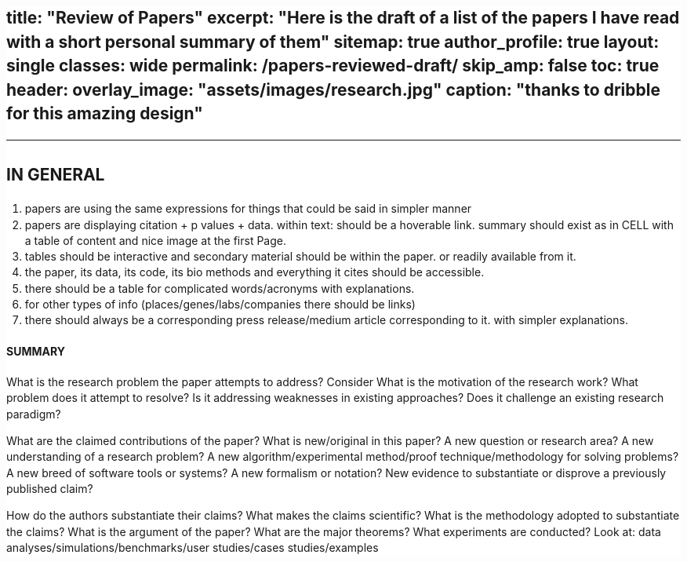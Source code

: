 title: "Review of Papers"
excerpt: "Here is the draft of a list of the papers I have read with a short personal summary of them"
sitemap: true
author_profile: true
layout: single
classes: wide
permalink: /papers-reviewed-draft/
skip_amp: false
toc: true
header:
  overlay_image: "assets/images/research.jpg"
  caption: "thanks to dribble for this amazing design"
---

--------------------------------------------------------------

## IN GENERAL

1. papers are using the same expressions for things that could be said in simpler manner
2. papers are displaying citation + p values + data. within text: should be a hoverable link. 
summary should exist as in CELL with a table of content and nice image at the first Page. 
3. tables should be interactive and secondary material should be within the paper. or readily available from it. 
4. the paper, its data, its code, its bio methods and everything it cites should be accessible. 
5. there should be a table for complicated words/acronyms with explanations.
6. for other types of info (places/genes/labs/companies there should be links)
7. there should always be a corresponding press release/medium article corresponding to it. with simpler explanations.



#### SUMMARY

What is the research problem the paper attempts to address? Consider
	What is the motivation of the research work?
	What problem does it attempt to resolve?
	Is it addressing weaknesses in existing approaches?
	Does it challenge an existing research paradigm?

What are the claimed contributions of the paper? What is new/original in this paper?
	A new question or research area?
	A new understanding of a research problem?
	A new algorithm/experimental method/proof technique/methodology for solving problems?
	A new breed of software tools or systems?
	A new formalism or notation?
	New evidence to substantiate or disprove a previously published claim?

How do the authors substantiate their claims? What makes the claims scientific?
	What is the methodology adopted to substantiate the claims?
	What is the argument of the paper?
	What are the major theorems?
	What experiments are conducted?  Look at:
	data analyses/simulations/benchmarks/user studies/cases studies/examples
